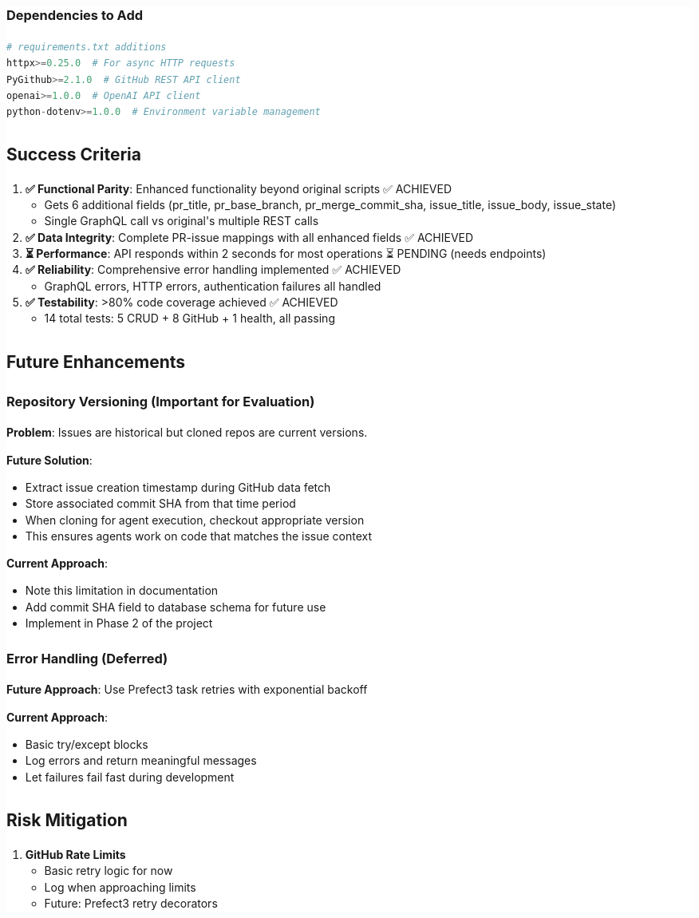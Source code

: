 ### Dependencies to Add
```python
# requirements.txt additions
httpx>=0.25.0  # For async HTTP requests
PyGithub>=2.1.0  # GitHub REST API client
openai>=1.0.0  # OpenAI API client
python-dotenv>=1.0.0  # Environment variable management
```

## Success Criteria

1. **✅ Functional Parity**: Enhanced functionality beyond original scripts ✅ ACHIEVED
   - Gets 6 additional fields (pr_title, pr_base_branch, pr_merge_commit_sha, issue_title, issue_body, issue_state)
   - Single GraphQL call vs original's multiple REST calls
2. **✅ Data Integrity**: Complete PR-issue mappings with all enhanced fields ✅ ACHIEVED  
3. **⏳ Performance**: API responds within 2 seconds for most operations ⏳ PENDING (needs endpoints)
4. **✅ Reliability**: Comprehensive error handling implemented ✅ ACHIEVED
   - GraphQL errors, HTTP errors, authentication failures all handled
5. **✅ Testability**: >80% code coverage achieved ✅ ACHIEVED
   - 14 total tests: 5 CRUD + 8 GitHub + 1 health, all passing

## Future Enhancements

### Repository Versioning (Important for Evaluation)
**Problem**: Issues are historical but cloned repos are current versions.

**Future Solution**:
- Extract issue creation timestamp during GitHub data fetch
- Store associated commit SHA from that time period
- When cloning for agent execution, checkout appropriate version
- This ensures agents work on code that matches the issue context

**Current Approach**: 
- Note this limitation in documentation
- Add commit SHA field to database schema for future use
- Implement in Phase 2 of the project

### Error Handling (Deferred)
**Future Approach**: Use Prefect3 task retries with exponential backoff

**Current Approach**:
- Basic try/except blocks
- Log errors and return meaningful messages
- Let failures fail fast during development

## Risk Mitigation

1. **GitHub Rate Limits**
   - Basic retry logic for now
   - Log when approaching limits
   - Future: Prefect3 retry decorators
